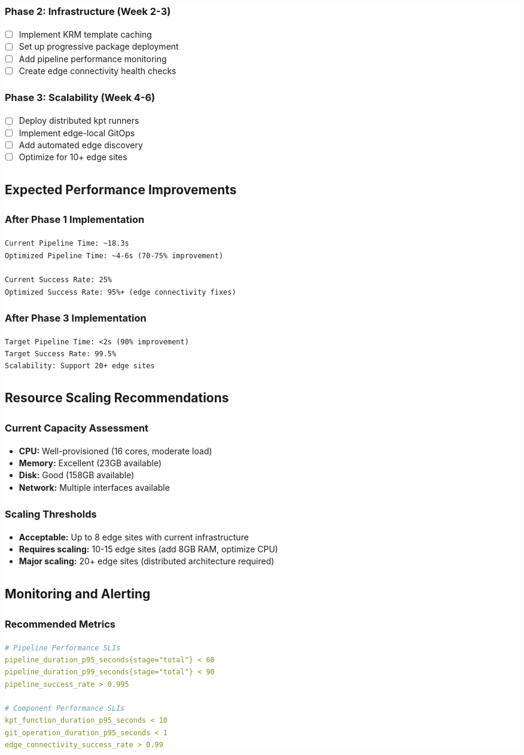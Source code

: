 ### Phase 2: Infrastructure (Week 2-3)
- [ ] Implement KRM template caching
- [ ] Set up progressive package deployment
- [ ] Add pipeline performance monitoring
- [ ] Create edge connectivity health checks

### Phase 3: Scalability (Week 4-6)
- [ ] Deploy distributed kpt runners
- [ ] Implement edge-local GitOps
- [ ] Add automated edge discovery
- [ ] Optimize for 10+ edge sites

## Expected Performance Improvements

### After Phase 1 Implementation
```
Current Pipeline Time: ~18.3s
Optimized Pipeline Time: ~4-6s (70-75% improvement)

Current Success Rate: 25%
Optimized Success Rate: 95%+ (edge connectivity fixes)
```

### After Phase 3 Implementation
```
Target Pipeline Time: <2s (90% improvement)
Target Success Rate: 99.5%
Scalability: Support 20+ edge sites
```

## Resource Scaling Recommendations

### Current Capacity Assessment
- **CPU:** Well-provisioned (16 cores, moderate load)
- **Memory:** Excellent (23GB available)
- **Disk:** Good (158GB available)
- **Network:** Multiple interfaces available

### Scaling Thresholds
- **Acceptable:** Up to 8 edge sites with current infrastructure
- **Requires scaling:** 10-15 edge sites (add 8GB RAM, optimize CPU)
- **Major scaling:** 20+ edge sites (distributed architecture required)

## Monitoring and Alerting

### Recommended Metrics
```yaml
# Pipeline Performance SLIs
pipeline_duration_p95_seconds{stage="total"} < 60
pipeline_duration_p99_seconds{stage="total"} < 90
pipeline_success_rate > 0.995

# Component Performance SLIs
kpt_function_duration_p95_seconds < 10
git_operation_duration_p95_seconds < 1
edge_connectivity_success_rate > 0.99
```
